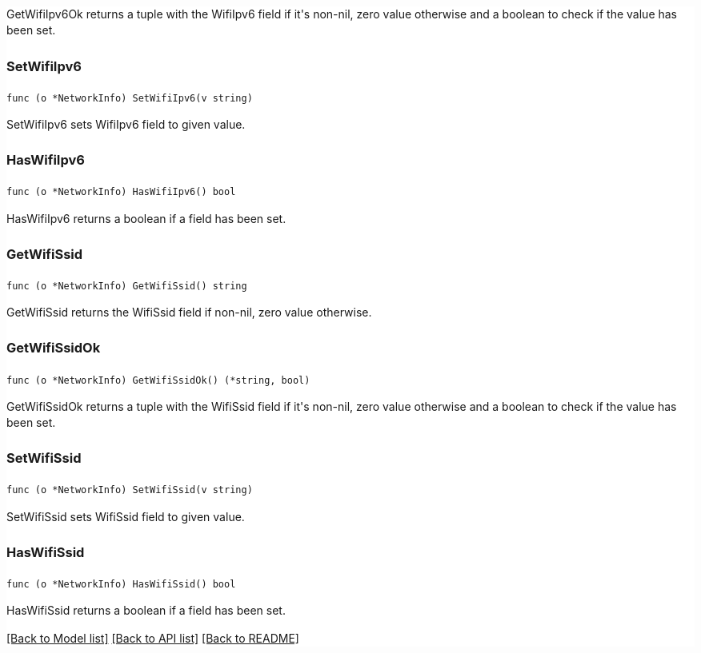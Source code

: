 GetWifiIpv6Ok returns a tuple with the WifiIpv6 field if it's non-nil, zero value otherwise
and a boolean to check if the value has been set.

### SetWifiIpv6

`func (o *NetworkInfo) SetWifiIpv6(v string)`

SetWifiIpv6 sets WifiIpv6 field to given value.

### HasWifiIpv6

`func (o *NetworkInfo) HasWifiIpv6() bool`

HasWifiIpv6 returns a boolean if a field has been set.

### GetWifiSsid

`func (o *NetworkInfo) GetWifiSsid() string`

GetWifiSsid returns the WifiSsid field if non-nil, zero value otherwise.

### GetWifiSsidOk

`func (o *NetworkInfo) GetWifiSsidOk() (*string, bool)`

GetWifiSsidOk returns a tuple with the WifiSsid field if it's non-nil, zero value otherwise
and a boolean to check if the value has been set.

### SetWifiSsid

`func (o *NetworkInfo) SetWifiSsid(v string)`

SetWifiSsid sets WifiSsid field to given value.

### HasWifiSsid

`func (o *NetworkInfo) HasWifiSsid() bool`

HasWifiSsid returns a boolean if a field has been set.


[[Back to Model list]](../README.md#documentation-for-models) [[Back to API list]](../README.md#documentation-for-api-endpoints) [[Back to README]](../README.md)


